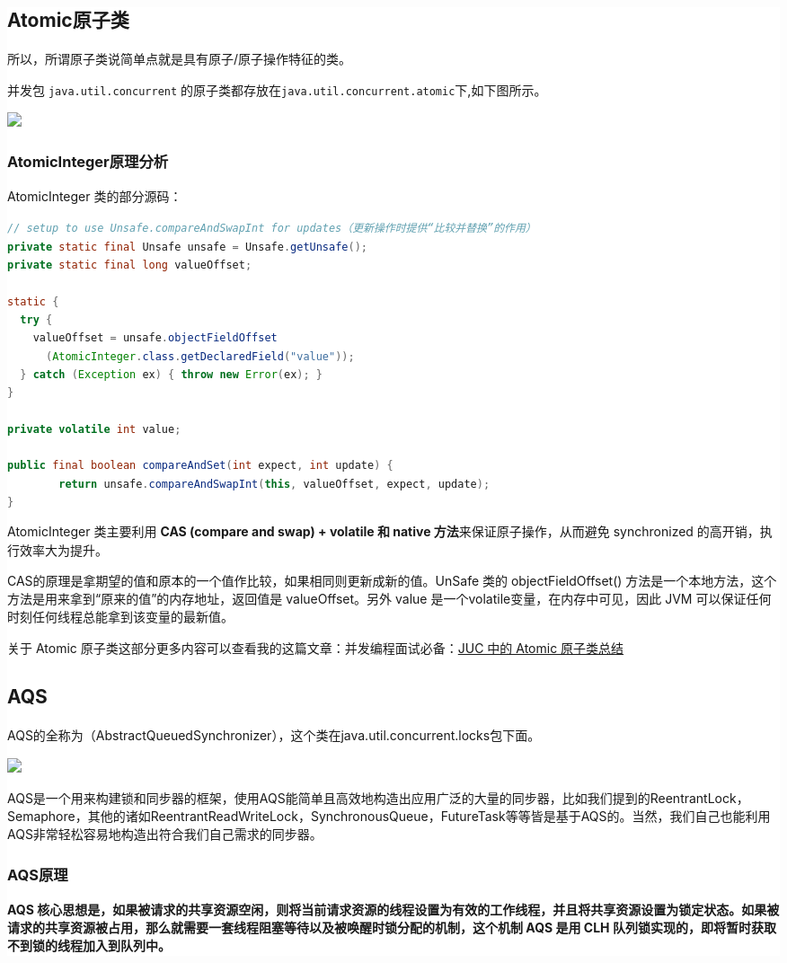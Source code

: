 ## Atomic原子类

所以，所谓原子类说简单点就是具有原子/原子操作特征的类。

并发包 `java.util.concurrent` 的原子类都存放在`java.util.concurrent.atomic`下,如下图所示。

![](https://image-hosting-lan.oss-cn-beijing.aliyuncs.com/JUC原子类概览.png)

### AtomicInteger原理分析

AtomicInteger 类的部分源码：

```java
// setup to use Unsafe.compareAndSwapInt for updates（更新操作时提供“比较并替换”的作用）
private static final Unsafe unsafe = Unsafe.getUnsafe();
private static final long valueOffset;

static {
  try {
    valueOffset = unsafe.objectFieldOffset
      (AtomicInteger.class.getDeclaredField("value"));
  } catch (Exception ex) { throw new Error(ex); }
}

private volatile int value;

public final boolean compareAndSet(int expect, int update) {
        return unsafe.compareAndSwapInt(this, valueOffset, expect, update);
}
```

AtomicInteger 类主要利用 **CAS (compare and swap) + volatile 和 native 方法**来保证原子操作，从而避免 synchronized 的高开销，执行效率大为提升。

CAS的原理是拿期望的值和原本的一个值作比较，如果相同则更新成新的值。UnSafe 类的 objectFieldOffset() 方法是一个本地方法，这个方法是用来拿到“原来的值”的内存地址，返回值是 valueOffset。另外 value 是一个volatile变量，在内存中可见，因此 JVM 可以保证任何时刻任何线程总能拿到该变量的最新值。

关于 Atomic 原子类这部分更多内容可以查看我的这篇文章：并发编程面试必备：[JUC 中的 Atomic 原子类总结](https://mp.weixin.qq.com/s/joa-yOiTrYF67bElj8xqvg)



## AQS

AQS的全称为（AbstractQueuedSynchronizer），这个类在java.util.concurrent.locks包下面。

![](https://image-hosting-lan.oss-cn-beijing.aliyuncs.com/AQS类.png)

AQS是一个用来构建锁和同步器的框架，使用AQS能简单且高效地构造出应用广泛的大量的同步器，比如我们提到的ReentrantLock，Semaphore，其他的诸如ReentrantReadWriteLock，SynchronousQueue，FutureTask等等皆是基于AQS的。当然，我们自己也能利用AQS非常轻松容易地构造出符合我们自己需求的同步器。

### AQS原理

**AQS 核心思想是，如果被请求的共享资源空闲，则将当前请求资源的线程设置为有效的工作线程，并且将共享资源设置为锁定状态。如果被请求的共享资源被占用，那么就需要一套线程阻塞等待以及被唤醒时锁分配的机制，这个机制 AQS 是用 CLH 队列锁实现的，即将暂时获取不到锁的线程加入到队列中。**
